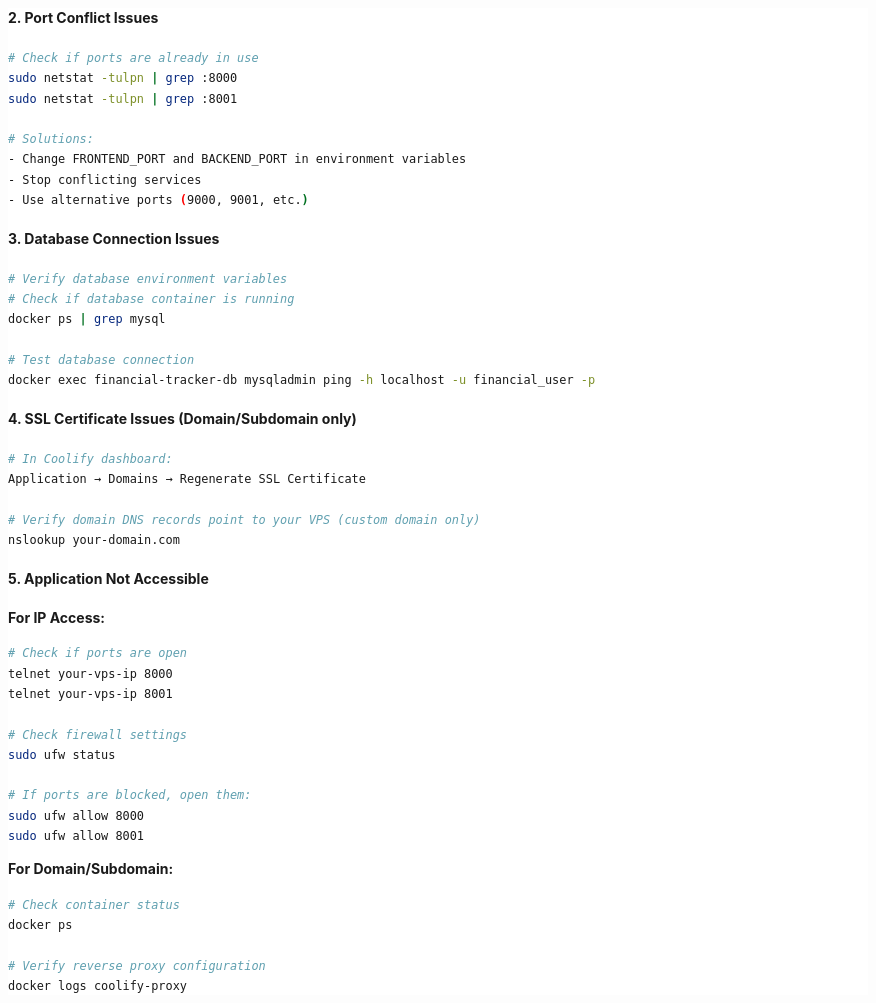 #### 2. Port Conflict Issues
```bash
# Check if ports are already in use
sudo netstat -tulpn | grep :8000
sudo netstat -tulpn | grep :8001

# Solutions:
- Change FRONTEND_PORT and BACKEND_PORT in environment variables
- Stop conflicting services
- Use alternative ports (9000, 9001, etc.)
```

#### 3. Database Connection Issues
```bash
# Verify database environment variables
# Check if database container is running
docker ps | grep mysql

# Test database connection
docker exec financial-tracker-db mysqladmin ping -h localhost -u financial_user -p
```

#### 4. SSL Certificate Issues (Domain/Subdomain only)
```bash
# In Coolify dashboard:
Application → Domains → Regenerate SSL Certificate

# Verify domain DNS records point to your VPS (custom domain only)
nslookup your-domain.com
```

#### 5. Application Not Accessible

**For IP Access:**
```bash
# Check if ports are open
telnet your-vps-ip 8000
telnet your-vps-ip 8001

# Check firewall settings
sudo ufw status

# If ports are blocked, open them:
sudo ufw allow 8000
sudo ufw allow 8001
```

**For Domain/Subdomain:**
```bash
# Check container status
docker ps

# Verify reverse proxy configuration
docker logs coolify-proxy
```
